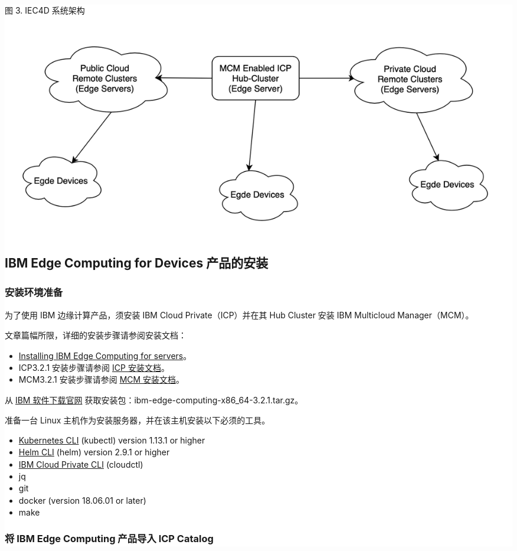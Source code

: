 图 3\. IEC4D 系统架构

![IEC4D 系统架构](../ibm_articles_img/cl-lo-ibm-edge-computing-architecture-and-deployment_images_image003.png)

## IBM Edge Computing for Devices 产品的安装

### 安装环境准备

为了使用 IBM 边缘计算产品，须安装 IBM Cloud Private（ICP）并在其 Hub Cluster 安装 IBM Multicloud Manager（MCM）。

文章篇幅所限，详细的安装步骤请参阅安装文档：

- [Installing IBM Edge Computing for servers](https://www.ibm.com/support/knowledgecenter/SSFKVV_3.2.1/servers/install_edge.html)。
- ICP3.2.1 安装步骤请参阅 [ICP 安装文档](https://www.ibm.com/support/knowledgecenter/SSBS6K_3.2.1/installing/install.html)。
- MCM3.2.1 安装步骤请参阅 [MCM 安装文档](https://www.ibm.com/support/knowledgecenter/SSBS6K_3.2.0/mcm/installing/prep_mcm.html)。

从 [IBM 软件下载官网](https://www.ibm.com/products/software) 获取安装包：ibm-edge-computing-x86\_64-3.2.1.tar.gz。

准备一台 Linux 主机作为安装服务器，并在该主机安装以下必须的工具。

- [Kubernetes CLI](https://www.ibm.com/links?url=https%3A%2F%2Fkubernetes.io%2Fdocs%2Ftasks%2Ftools%2Finstall-kubectl%2F) (kubectl) version 1.13.1 or higher
- [Helm CLI](https://www.ibm.com/links?url=https%3A%2F%2Fhelm.sh%2Fdocs%2Fusing_helm%2F%23installing-the-helm-client) (helm) version 2.9.1 or higher
- [IBM Cloud Private CLI](https://www.ibm.com/support/knowledgecenter/SSBS6K_3.2.1/manage_cluster/install_cli.html?view=kc) (cloudctl)
- jq
- git
- docker (version 18.06.01 or later)
- make

### 将 IBM Edge Computing 产品导入 ICP Catalog
